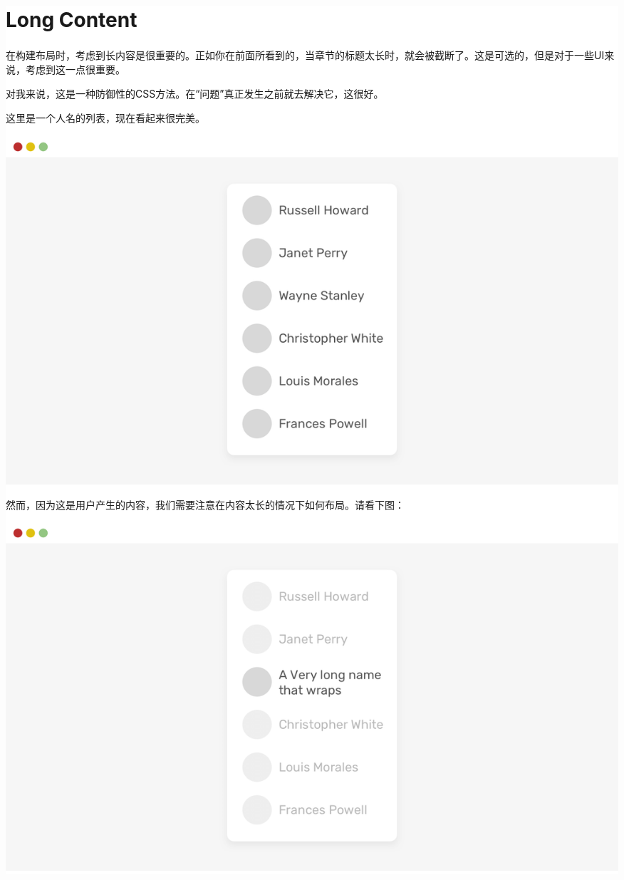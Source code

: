 # Long Content

在构建布局时，考虑到长内容是很重要的。正如你在前面所看到的，当章节的标题太长时，就会被截断了。这是可选的，但是对于一些UI来说，考虑到这一点很重要。

对我来说，这是一种防御性的CSS方法。在“问题”真正发生之前就去解决它，这很好。

这里是一个人名的列表，现在看起来很完美。

![](images/4858354facbbf2bc.png?X-Amz-Algorithm=AWS4-HMAC-SHA256&X-Amz-Content-Sha256=UNSIGNED-PAYLOAD&X-Amz-Credential=AKIAT73L2G45EIPT3X45%2F20221218%2Fus-west-2%2Fs3%2Faws4_request&X-Amz-Date=20221218T051951Z&X-Amz-Expires=3600&X-Amz-Signature=5f321dc2185f92e1a6311f1abf67f1c4ae9ecfff60cdfc745f1092b2042129ff&X-Amz-SignedHeaders=host&x-id=GetObject)

然而，因为这是用户产生的内容，我们需要注意在内容太长的情况下如何布局。请看下图：

![](images/98cff14e907233c1.png?X-Amz-Algorithm=AWS4-HMAC-SHA256&X-Amz-Content-Sha256=UNSIGNED-PAYLOAD&X-Amz-Credential=AKIAT73L2G45EIPT3X45%2F20221218%2Fus-west-2%2Fs3%2Faws4_request&X-Amz-Date=20221218T051951Z&X-Amz-Expires=3600&X-Amz-Signature=02331ffa2d81c7a418dcc4a36135545d333baa849c546f5dec07cee7a83ca5dd&X-Amz-SignedHeaders=host&x-id=GetObject)
